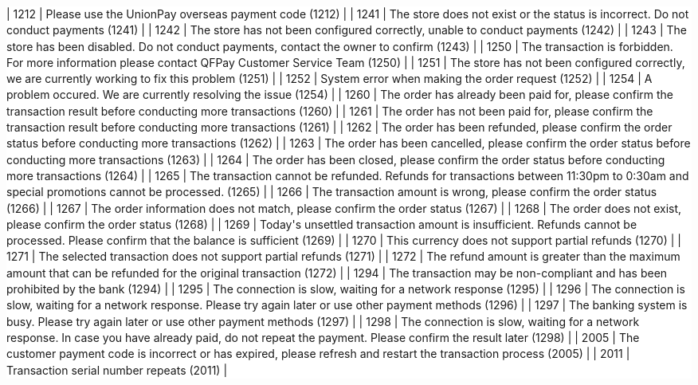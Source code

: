 | 1212       | Please use the UnionPay overseas payment code (1212)  |
| 1241       | The store does not exist or the status is incorrect. Do not conduct payments (1241)  |
| 1242       | The store has not been configured correctly, unable to conduct payments (1242)  |
| 1243       | The store has been disabled. Do not conduct payments, contact the owner to confirm (1243)  |
| 1250       | The transaction is forbidden. For more information please contact QFPay Customer Service Team (1250) |
| 1251       | The store has not been configured correctly, we are currently working to fix this problem (1251)  |
| 1252       | System error when making the order request (1252)  |
| 1254       | A problem occured. We are currently resolving the issue (1254)  |
| 1260       | The order has already been paid for, please confirm the transaction result before conducting more transactions (1260) |
| 1261       | The order has not been paid for, please confirm the transaction result before conducting more transactions (1261)  |
| 1262       | The order has been refunded, please confirm the order status before conducting more transactions (1262)  |
| 1263       | The order has been cancelled, please confirm the order status before conducting more transactions (1263) |
| 1264       | The order has been closed, please confirm the order status before conducting more transactions (1264)  |
| 1265       | The transaction cannot be refunded. Refunds for transactions between 11:30pm to 0:30am and special promotions cannot be processed. (1265)  |
| 1266       | The transaction amount is wrong, please confirm the order status (1266)  |
| 1267       | The order information does not match, please confirm the order status (1267) |
| 1268       | The order does not exist, please confirm the order status (1268) |
| 1269       | Today's unsettled transaction amount is insufficient. Refunds cannot be processed. Please confirm that the balance is sufficient (1269) |
| 1270       | This currency does not support partial refunds (1270) |
| 1271       | The selected transaction does not support partial refunds (1271) |
| 1272       | The refund amount is greater than the maximum amount that can be refunded for the original transaction (1272) |
| 1294       | The transaction may be non-compliant and has been prohibited by the bank (1294) |
| 1295       | The connection is slow, waiting for a network response (1295) |
| 1296       | The connection is slow, waiting for a network response. Please try again later or use other payment methods (1296) |
| 1297       | The banking system is busy. Please try again later or use other payment methods (1297) |
| 1298       | The connection is slow, waiting for a network response. In case you have already paid, do not repeat the payment. Please confirm the result later (1298) |
| 2005       | The customer payment code is incorrect or has expired, please refresh and restart the transaction process (2005) |
| 2011       | Transaction serial number repeats (2011) |
